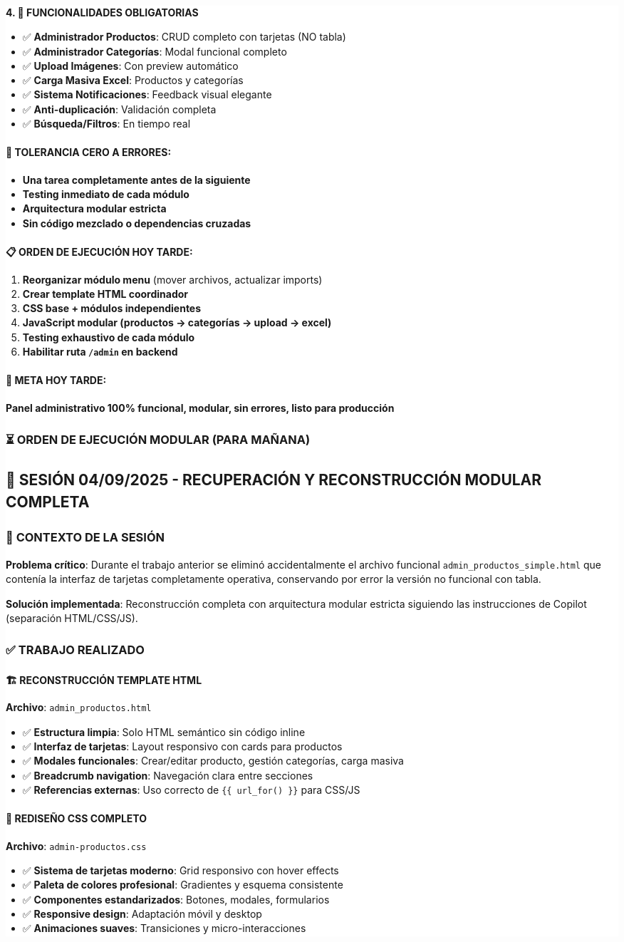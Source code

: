 **4. 🔧 FUNCIONALIDADES OBLIGATORIAS**
- ✅ **Administrador Productos**: CRUD completo con tarjetas (NO tabla)
- ✅ **Administrador Categorías**: Modal funcional completo
- ✅ **Upload Imágenes**: Con preview automático
- ✅ **Carga Masiva Excel**: Productos y categorías
- ✅ **Sistema Notificaciones**: Feedback visual elegante
- ✅ **Anti-duplicación**: Validación completa
- ✅ **Búsqueda/Filtros**: En tiempo real

#### **🚨 TOLERANCIA CERO A ERRORES:**
- **Una tarea completamente antes de la siguiente**
- **Testing inmediato de cada módulo**
- **Arquitectura modular estricta**
- **Sin código mezclado o dependencias cruzadas**

#### **📋 ORDEN DE EJECUCIÓN HOY TARDE:**
1. **Reorganizar módulo menu** (mover archivos, actualizar imports)
2. **Crear template HTML coordinador**
3. **CSS base + módulos independientes**
4. **JavaScript modular (productos → categorías → upload → excel)**
5. **Testing exhaustivo de cada módulo**
6. **Habilitar ruta `/admin` en backend**

#### **🎯 META HOY TARDE:**
**Panel administrativo 100% funcional, modular, sin errores, listo para producción**

### ⏳ **ORDEN DE EJECUCIÓN MODULAR (PARA MAÑANA)**

## 📅 SESIÓN 04/09/2025 - RECUPERACIÓN Y RECONSTRUCCIÓN MODULAR COMPLETA

### 🎯 **CONTEXTO DE LA SESIÓN**
**Problema crítico**: Durante el trabajo anterior se eliminó accidentalmente el archivo funcional `admin_productos_simple.html` que contenía la interfaz de tarjetas completamente operativa, conservando por error la versión no funcional con tabla.

**Solución implementada**: Reconstrucción completa con arquitectura modular estricta siguiendo las instrucciones de Copilot (separación HTML/CSS/JS).

### ✅ **TRABAJO REALIZADO**

#### **🏗️ RECONSTRUCCIÓN TEMPLATE HTML**
**Archivo**: `admin_productos.html`
- ✅ **Estructura limpia**: Solo HTML semántico sin código inline
- ✅ **Interfaz de tarjetas**: Layout responsivo con cards para productos
- ✅ **Modales funcionales**: Crear/editar producto, gestión categorías, carga masiva
- ✅ **Breadcrumb navigation**: Navegación clara entre secciones
- ✅ **Referencias externas**: Uso correcto de `{{ url_for() }}` para CSS/JS

#### **🎨 REDISEÑO CSS COMPLETO**
**Archivo**: `admin-productos.css`
- ✅ **Sistema de tarjetas moderno**: Grid responsivo con hover effects
- ✅ **Paleta de colores profesional**: Gradientes y esquema consistente
- ✅ **Componentes estandarizados**: Botones, modales, formularios
- ✅ **Responsive design**: Adaptación móvil y desktop
- ✅ **Animaciones suaves**: Transiciones y micro-interacciones
